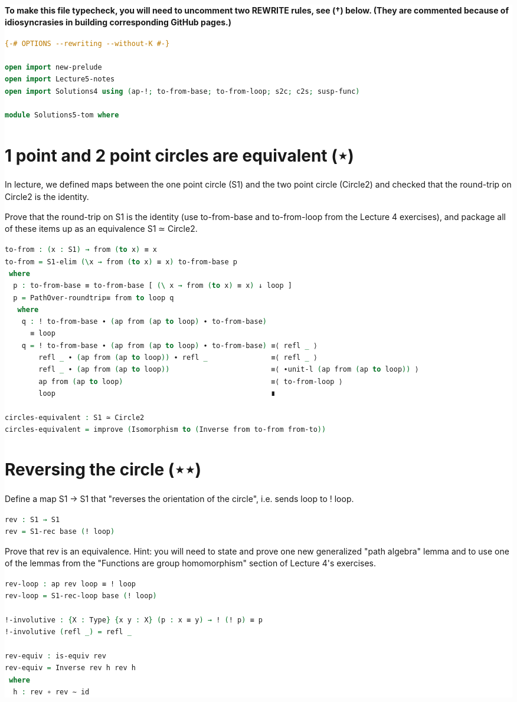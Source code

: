 **To make this file typecheck, you will need to uncomment two REWRITE rules, see (†) below. (They are commented because of idiosyncrasies in building corresponding GitHub pages.)**

```agda
{-# OPTIONS --rewriting --without-K #-}

open import new-prelude
open import Lecture5-notes
open import Solutions4 using (ap-!; to-from-base; to-from-loop; s2c; c2s; susp-func)

module Solutions5-tom where
```

# 1 point and 2 point circles are equivalent (⋆)

In lecture, we defined maps between the one point circle (S1) and the
two point circle (Circle2) and checked that the round-trip on Circle2 is
the identity.

Prove that the round-trip on S1 is the identity (use to-from-base
and to-from-loop from the Lecture 4 exercises), and package all of
these items up as an equivalence S1 ≃ Circle2.

```agda
to-from : (x : S1) → from (to x) ≡ x
to-from = S1-elim (\x → from (to x) ≡ x) to-from-base p
 where
  p : to-from-base ≡ to-from-base [ (\ x → from (to x) ≡ x) ↓ loop ]
  p = PathOver-roundtrip≡ from to loop q
   where
    q : ! to-from-base ∙ (ap from (ap to loop) ∙ to-from-base)
      ≡ loop
    q = ! to-from-base ∙ (ap from (ap to loop) ∙ to-from-base) ≡⟨ refl _ ⟩
        refl _ ∙ (ap from (ap to loop)) ∙ refl _               ≡⟨ refl _ ⟩
        refl _ ∙ (ap from (ap to loop))                        ≡⟨ ∙unit-l (ap from (ap to loop)) ⟩
        ap from (ap to loop)                                   ≡⟨ to-from-loop ⟩
        loop                                                   ∎

circles-equivalent : S1 ≃ Circle2
circles-equivalent = improve (Isomorphism to (Inverse from to-from from-to))
```

# Reversing the circle (⋆⋆)

Define a map S1 → S1 that "reverses the orientation of the circle",
i.e. sends loop to ! loop.

```agda
rev : S1 → S1
rev = S1-rec base (! loop)
```

Prove that rev is an equivalence.  Hint: you will need to state and prove
one new generalized "path algebra" lemma and to use one of the lemmas from
the "Functions are group homomorphism" section of Lecture 4's exercises.
```agda
rev-loop : ap rev loop ≡ ! loop
rev-loop = S1-rec-loop base (! loop)

!-involutive : {X : Type} {x y : X} (p : x ≡ y) → ! (! p) ≡ p
!-involutive (refl _) = refl _

rev-equiv : is-equiv rev
rev-equiv = Inverse rev h rev h
 where
  h : rev ∘ rev ∼ id
```